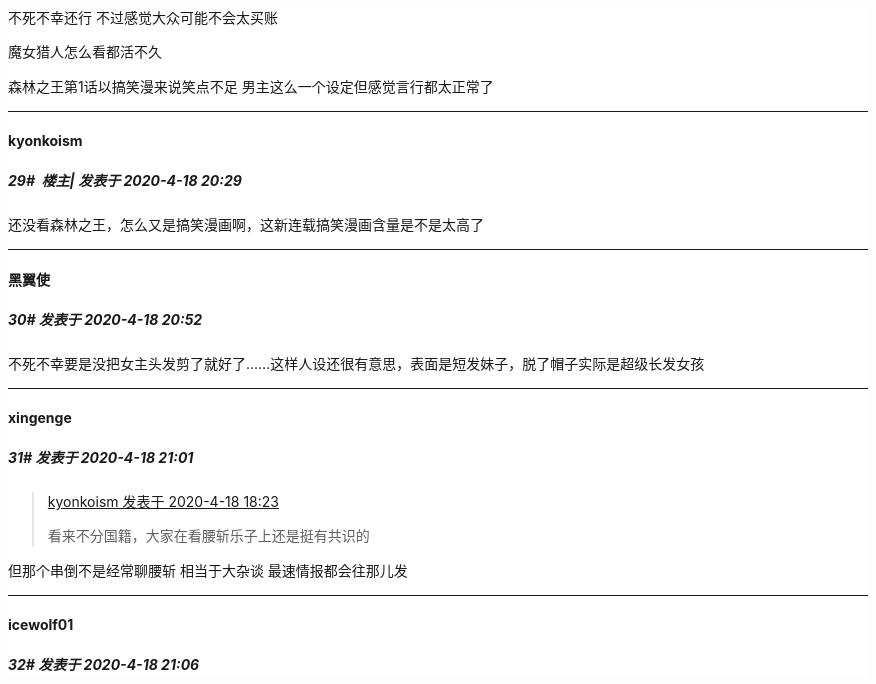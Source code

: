 

不死不幸还行 不过感觉大众可能不会太买账

魔女猎人怎么看都活不久

森林之王第1话以搞笑漫来说笑点不足 男主这么一个设定但感觉言行都太正常了







-----

####  kyonkoism  
##### 29#         楼主| 发表于 2020-4-18 20:29




还没看森林之王，怎么又是搞笑漫画啊，这新连载搞笑漫画含量是不是太高了







-----

####  黑翼使  
##### 30#       发表于 2020-4-18 20:52




不死不幸要是没把女主头发剪了就好了……这样人设还很有意思，表面是短发妹子，脱了帽子实际是超级长发女孩







-----

####  xingenge  
##### 31#       发表于 2020-4-18 21:01



<blockquote><a href="httphttps://bbs.saraba1st.com/2b/forum.php?mod=redirect&amp;goto=findpost&amp;pid=47125781&amp;ptid=1924836" target="_blank">kyonkoism 发表于 2020-4-18 18:23</a>

看来不分国籍，大家在看腰斩乐子上还是挺有共识的</blockquote>
但那个串倒不是经常聊腰斩 相当于大杂谈 最速情报都会往那儿发







-----

####  icewolf01  
##### 32#       发表于 2020-4-18 21:06
